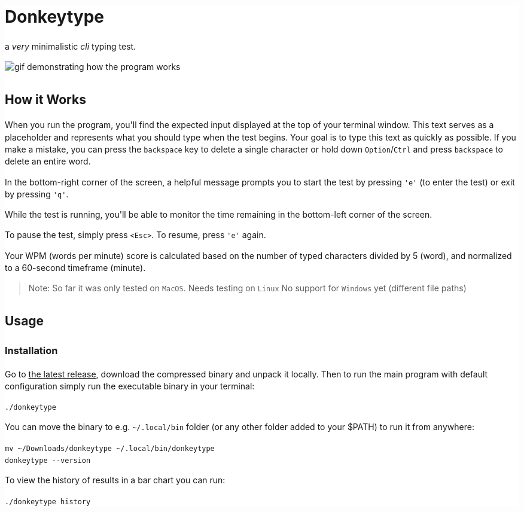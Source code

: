 # Donkeytype

a _very_ minimalistic _cli_ typing test.

![gif demonstrating how the program works](https://github.com/radlinskii/donkeytype/assets/26116041/4c2a1b6d-e70e-4631-8438-9259cc780a36)

## How it Works

When you run the program, you'll find the expected input displayed at the top of your terminal window. This text serves as a placeholder and represents what you should type when the test begins. Your goal is to type this text as quickly as possible. If you make a mistake, you can press the `backspace` key to delete a single character or hold down `Option`/`Ctrl` and press `backspace` to delete an entire word.

In the bottom-right corner of the screen, a helpful message prompts you to start the test by pressing `'e'` (to enter the test) or exit by pressing `'q'`.

While the test is running, you'll be able to monitor the time remaining in the bottom-left corner of the screen.

To pause the test, simply press `<Esc>`. To resume, press `'e'` again.

Your WPM (words per minute) score is calculated based on the number of typed characters divided by 5 (word), and normalized to a 60-second timeframe (minute).


> Note: So far it was only tested on `MacOS`.
> Needs testing on `Linux`
> No support for `Windows` yet (different file paths)

## Usage

### Installation

Go to [the latest release](https://github.com/radlinskii/donkeytype/releases/latest), download the compressed binary and unpack it locally.
Then to run the main program with default configuration simply run the executable binary in your terminal:

```shell
./donkeytype
```

You can move the binary to e.g. `~/.local/bin` folder (or any other folder added to your $PATH) to run it from anywhere:
```shell
mv ~/Downloads/donkeytype ~/.local/bin/donkeytype
donkeytype --version
```

To view the history of results in a bar chart you can run:

```shell
./donkeytype history
```
